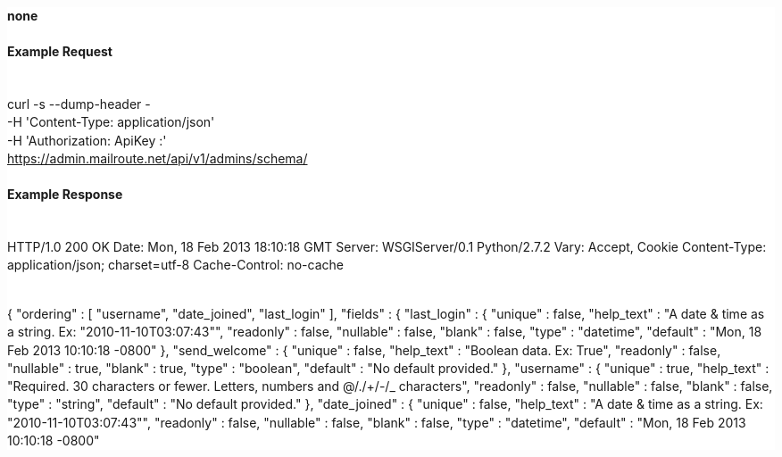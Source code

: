 **none**

#### Example Request


​    
    curl -s --dump-header - \
        -H 'Content-Type: application/json' \
        -H 'Authorization: ApiKey <login>:<apikey>' \
        https://admin.mailroute.net/api/v1/admins/schema/


#### Example Response


​    
    HTTP/1.0 200 OK
    Date: Mon, 18 Feb 2013 18:10:18 GMT
    Server: WSGIServer/0.1 Python/2.7.2
    Vary: Accept, Cookie
    Content-Type: application/json; charset=utf-8
    Cache-Control: no-cache


​    
    {
       "ordering" : [
          "username",
          "date_joined",
          "last_login"
       ],
       "fields" : {
          "last_login" : {
             "unique" : false,
             "help_text" : "A date & time as a string. Ex: \"2010-11-10T03:07:43\"",
             "readonly" : false,
             "nullable" : false,
             "blank" : false,
             "type" : "datetime",
             "default" : "Mon, 18 Feb 2013 10:10:18 -0800"
          },
          "send_welcome" : {
             "unique" : false,
             "help_text" : "Boolean data. Ex: True",
             "readonly" : false,
             "nullable" : true,
             "blank" : true,
             "type" : "boolean",
             "default" : "No default provided."
          },
          "username" : {
             "unique" : true,
             "help_text" : "Required. 30 characters or fewer. Letters, numbers and @/./+/-/_ characters",
             "readonly" : false,
             "nullable" : false,
             "blank" : false,
             "type" : "string",
             "default" : "No default provided."
          },
          "date_joined" : {
             "unique" : false,
             "help_text" : "A date & time as a string. Ex: \"2010-11-10T03:07:43\"",
             "readonly" : false,
             "nullable" : false,
             "blank" : false,
             "type" : "datetime",
             "default" : "Mon, 18 Feb 2013 10:10:18 -0800"